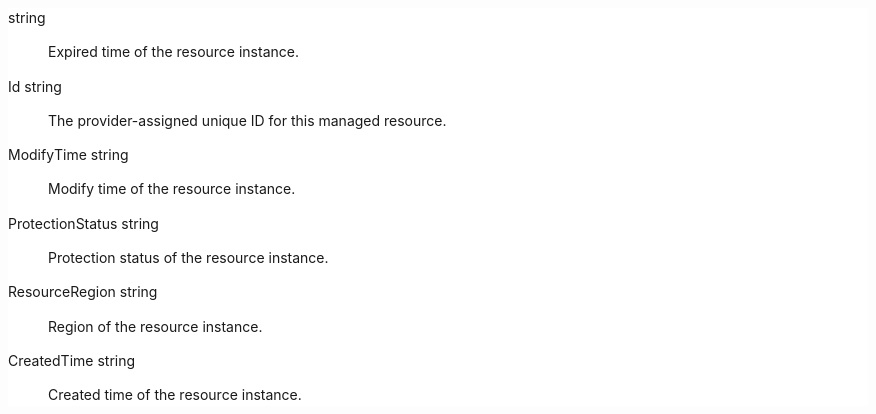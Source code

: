 </span>
        <span class="property-indicator"></span>
        <span class="property-type">string</span>
    </dt>
    <dd><p>Expired time of the resource instance.</p>
</dd><dt class="property-"
            title="">
        <span id="id_csharp">
<a data-swiftype-name="resource-property" data-swiftype-type="text" href="#id_csharp" style="color: inherit; text-decoration: inherit;">Id</a>
</span>
        <span class="property-indicator"></span>
        <span class="property-type">string</span>
    </dt>
    <dd><p>The provider-assigned unique ID for this managed resource.</p>
</dd><dt class="property-"
            title="">
        <span id="modifytime_csharp">
<a data-swiftype-name="resource-property" data-swiftype-type="text" href="#modifytime_csharp" style="color: inherit; text-decoration: inherit;">Modify<wbr>Time</a>
</span>
        <span class="property-indicator"></span>
        <span class="property-type">string</span>
    </dt>
    <dd><p>Modify time of the resource instance.</p>
</dd><dt class="property-"
            title="">
        <span id="protectionstatus_csharp">
<a data-swiftype-name="resource-property" data-swiftype-type="text" href="#protectionstatus_csharp" style="color: inherit; text-decoration: inherit;">Protection<wbr>Status</a>
</span>
        <span class="property-indicator"></span>
        <span class="property-type">string</span>
    </dt>
    <dd><p>Protection status of the resource instance.</p>
</dd><dt class="property-"
            title="">
        <span id="resourceregion_csharp">
<a data-swiftype-name="resource-property" data-swiftype-type="text" href="#resourceregion_csharp" style="color: inherit; text-decoration: inherit;">Resource<wbr>Region</a>
</span>
        <span class="property-indicator"></span>
        <span class="property-type">string</span>
    </dt>
    <dd><p>Region of the resource instance.</p>
</dd></dl>
</pulumi-choosable>
</div>

<div>
<pulumi-choosable type="language" values="go">
<dl class="resources-properties"><dt class="property-"
            title="">
        <span id="createdtime_go">
<a data-swiftype-name="resource-property" data-swiftype-type="text" href="#createdtime_go" style="color: inherit; text-decoration: inherit;">Created<wbr>Time</a>
</span>
        <span class="property-indicator"></span>
        <span class="property-type">string</span>
    </dt>
    <dd><p>Created time of the resource instance.</p>
</dd><dt class="property-"
            title="">
        <span id="eipaddressstatus_go">